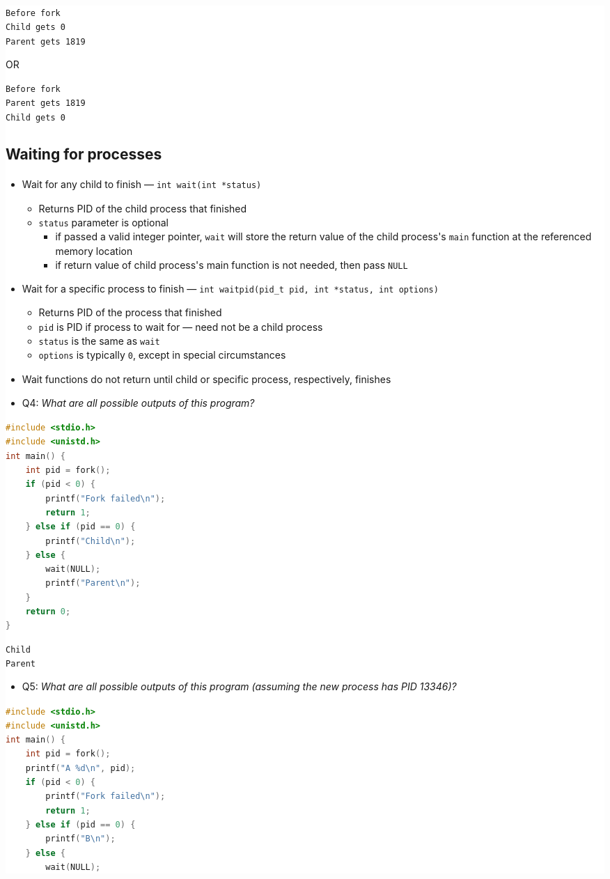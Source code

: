 ```
Before fork
Child gets 0
Parent gets 1819
```
OR
```
Before fork
Parent gets 1819
Child gets 0
``` 

## Waiting for processes

* Wait for any child to finish — `int wait(int *status)`
    * Returns PID of the child process that finished
    * `status` parameter is optional
        * if passed a valid integer pointer, `wait` will store the return value of the child process's `main` function at the referenced memory location
        * if return value of child process's main function is not needed, then pass `NULL`
* Wait for a specific process to finish — `int waitpid(pid_t pid, int *status, int options)`
    * Returns PID of the process that finished
    * `pid` is PID if process to wait for — need not be a child process
    * `status` is the same as `wait`
    * `options` is typically `0`, except in special circumstances
* Wait functions do not return until child or specific process, respectively, finishes

* Q4: _What are all possible outputs of this program?_


```c
#include <stdio.h>
#include <unistd.h>
int main() {
    int pid = fork();
    if (pid < 0) {
        printf("Fork failed\n");
        return 1;
    } else if (pid == 0) {
        printf("Child\n");
    } else {
        wait(NULL);
        printf("Parent\n");
    }
    return 0;
}
```

    Child
    Parent


* Q5: _What are all possible outputs of this program (assuming the new process has PID 13346)?_


```c
#include <stdio.h>
#include <unistd.h>
int main() {
    int pid = fork();
    printf("A %d\n", pid);
    if (pid < 0) {
        printf("Fork failed\n");
        return 1;
    } else if (pid == 0) {
        printf("B\n");
    } else {
        wait(NULL);
```